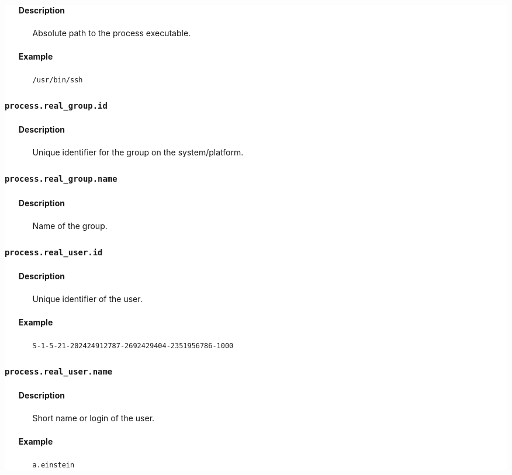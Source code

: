 <ul>

#### Description

<ul>Absolute path to the process executable.</ul>

#### Example

<ul><code>/usr/bin/ssh</code></ul>

</ul>

### `process.real_group.id`

<ul>

#### Description

<ul>Unique identifier for the group on the system/platform.</ul>

</ul>

### `process.real_group.name`

<ul>

#### Description

<ul>Name of the group.</ul>

</ul>

### `process.real_user.id`

<ul>

#### Description

<ul>Unique identifier of the user.</ul>

#### Example

<ul><code>S-1-5-21-202424912787-2692429404-2351956786-1000</code></ul>

</ul>

### `process.real_user.name`

<ul>

#### Description

<ul>Short name or login of the user.</ul>

#### Example

<ul><code>a.einstein</code></ul>
